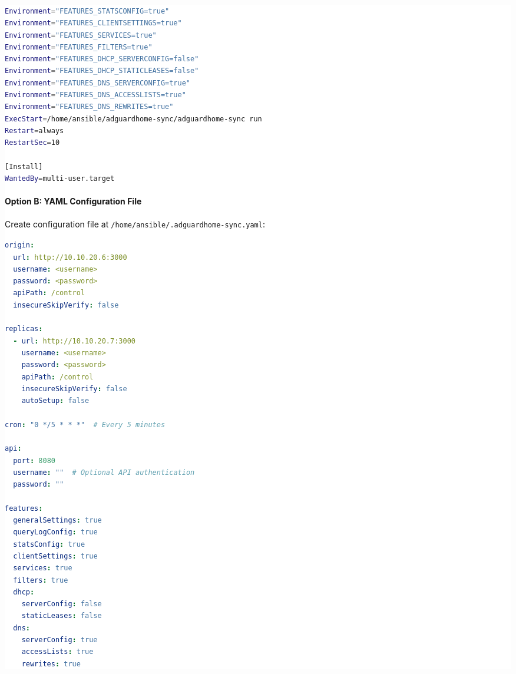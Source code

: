 ```bash
Environment="FEATURES_STATSCONFIG=true"
Environment="FEATURES_CLIENTSETTINGS=true"
Environment="FEATURES_SERVICES=true"
Environment="FEATURES_FILTERS=true"
Environment="FEATURES_DHCP_SERVERCONFIG=false"
Environment="FEATURES_DHCP_STATICLEASES=false"
Environment="FEATURES_DNS_SERVERCONFIG=true"
Environment="FEATURES_DNS_ACCESSLISTS=true"
Environment="FEATURES_DNS_REWRITES=true"
ExecStart=/home/ansible/adguardhome-sync/adguardhome-sync run
Restart=always
RestartSec=10

[Install]
WantedBy=multi-user.target
```

#### Option B: YAML Configuration File
Create configuration file at `/home/ansible/.adguardhome-sync.yaml`:

```yaml
origin:
  url: http://10.10.20.6:3000
  username: <username>
  password: <password>
  apiPath: /control
  insecureSkipVerify: false

replicas:
  - url: http://10.10.20.7:3000
    username: <username>
    password: <password>
    apiPath: /control
    insecureSkipVerify: false
    autoSetup: false

cron: "0 */5 * * *"  # Every 5 minutes

api:
  port: 8080
  username: ""  # Optional API authentication
  password: ""

features:
  generalSettings: true
  queryLogConfig: true
  statsConfig: true
  clientSettings: true
  services: true
  filters: true
  dhcp:
    serverConfig: false
    staticLeases: false
  dns:
    serverConfig: true
    accessLists: true
    rewrites: true
```
